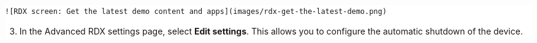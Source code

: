     ![RDX screen: Get the latest demo content and apps](images/rdx-get-the-latest-demo.png)

3.  In the Advanced RDX settings page, select **Edit settings**. This allows you to configure the automatic shutdown of the device.  
